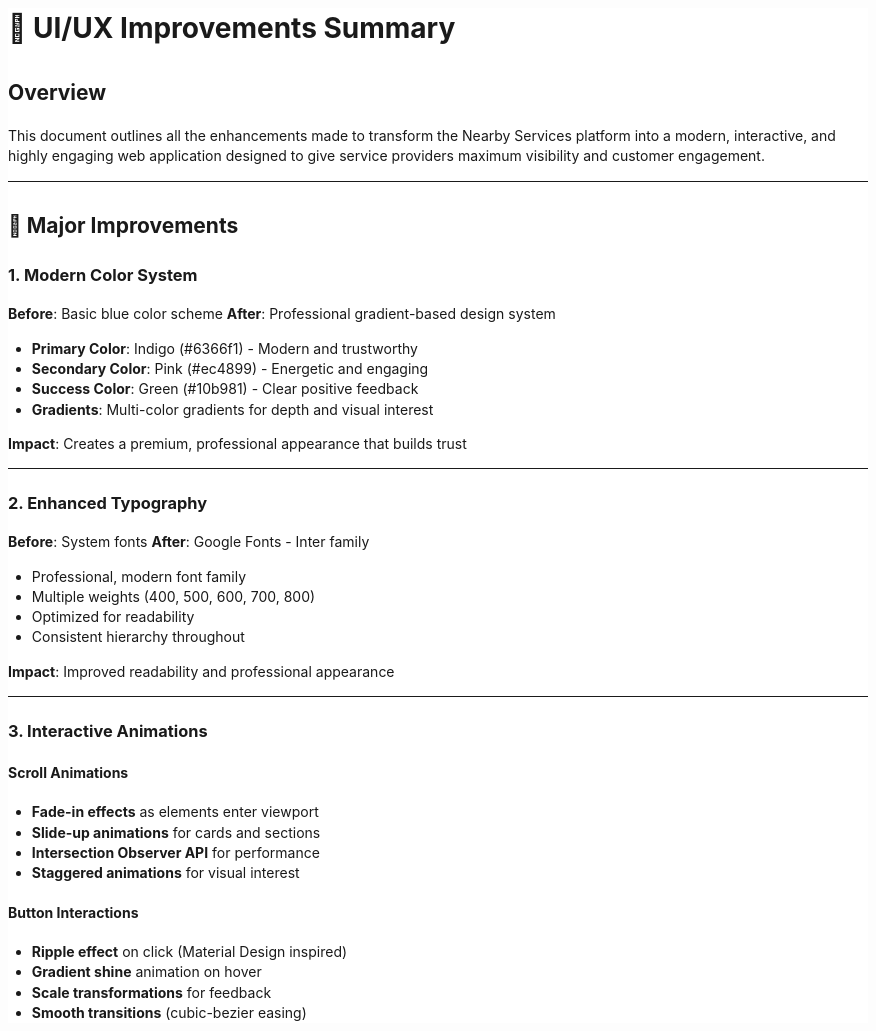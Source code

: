 # 🎨 UI/UX Improvements Summary

## Overview
This document outlines all the enhancements made to transform the Nearby Services platform into a modern, interactive, and highly engaging web application designed to give service providers maximum visibility and customer engagement.

---

## 🎯 Major Improvements

### 1. **Modern Color System**
**Before**: Basic blue color scheme
**After**: Professional gradient-based design system

- **Primary Color**: Indigo (#6366f1) - Modern and trustworthy
- **Secondary Color**: Pink (#ec4899) - Energetic and engaging
- **Success Color**: Green (#10b981) - Clear positive feedback
- **Gradients**: Multi-color gradients for depth and visual interest

**Impact**: Creates a premium, professional appearance that builds trust

---

### 2. **Enhanced Typography**
**Before**: System fonts
**After**: Google Fonts - Inter family

- Professional, modern font family
- Multiple weights (400, 500, 600, 700, 800)
- Optimized for readability
- Consistent hierarchy throughout

**Impact**: Improved readability and professional appearance

---

### 3. **Interactive Animations**

#### Scroll Animations
- **Fade-in effects** as elements enter viewport
- **Slide-up animations** for cards and sections
- **Intersection Observer API** for performance
- **Staggered animations** for visual interest

#### Button Interactions
- **Ripple effect** on click (Material Design inspired)
- **Gradient shine** animation on hover
- **Scale transformations** for feedback
- **Smooth transitions** (cubic-bezier easing)
